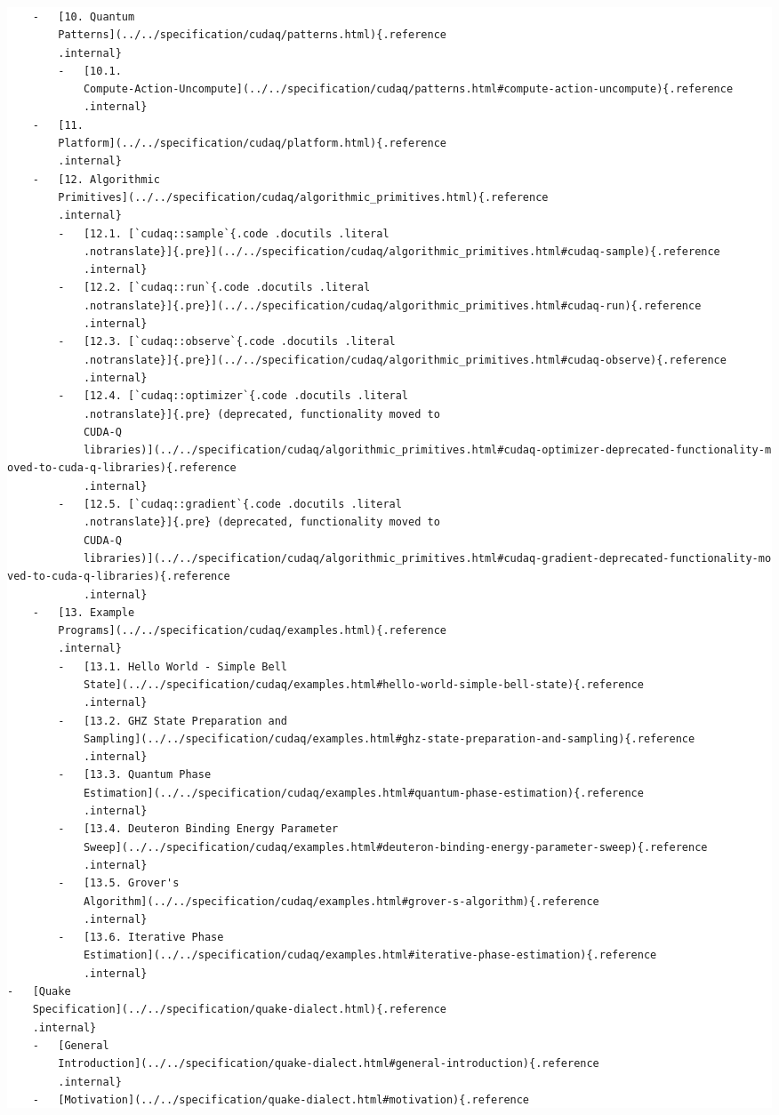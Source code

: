         -   [10. Quantum
            Patterns](../../specification/cudaq/patterns.html){.reference
            .internal}
            -   [10.1.
                Compute-Action-Uncompute](../../specification/cudaq/patterns.html#compute-action-uncompute){.reference
                .internal}
        -   [11.
            Platform](../../specification/cudaq/platform.html){.reference
            .internal}
        -   [12. Algorithmic
            Primitives](../../specification/cudaq/algorithmic_primitives.html){.reference
            .internal}
            -   [12.1. [`cudaq::sample`{.code .docutils .literal
                .notranslate}]{.pre}](../../specification/cudaq/algorithmic_primitives.html#cudaq-sample){.reference
                .internal}
            -   [12.2. [`cudaq::run`{.code .docutils .literal
                .notranslate}]{.pre}](../../specification/cudaq/algorithmic_primitives.html#cudaq-run){.reference
                .internal}
            -   [12.3. [`cudaq::observe`{.code .docutils .literal
                .notranslate}]{.pre}](../../specification/cudaq/algorithmic_primitives.html#cudaq-observe){.reference
                .internal}
            -   [12.4. [`cudaq::optimizer`{.code .docutils .literal
                .notranslate}]{.pre} (deprecated, functionality moved to
                CUDA-Q
                libraries)](../../specification/cudaq/algorithmic_primitives.html#cudaq-optimizer-deprecated-functionality-moved-to-cuda-q-libraries){.reference
                .internal}
            -   [12.5. [`cudaq::gradient`{.code .docutils .literal
                .notranslate}]{.pre} (deprecated, functionality moved to
                CUDA-Q
                libraries)](../../specification/cudaq/algorithmic_primitives.html#cudaq-gradient-deprecated-functionality-moved-to-cuda-q-libraries){.reference
                .internal}
        -   [13. Example
            Programs](../../specification/cudaq/examples.html){.reference
            .internal}
            -   [13.1. Hello World - Simple Bell
                State](../../specification/cudaq/examples.html#hello-world-simple-bell-state){.reference
                .internal}
            -   [13.2. GHZ State Preparation and
                Sampling](../../specification/cudaq/examples.html#ghz-state-preparation-and-sampling){.reference
                .internal}
            -   [13.3. Quantum Phase
                Estimation](../../specification/cudaq/examples.html#quantum-phase-estimation){.reference
                .internal}
            -   [13.4. Deuteron Binding Energy Parameter
                Sweep](../../specification/cudaq/examples.html#deuteron-binding-energy-parameter-sweep){.reference
                .internal}
            -   [13.5. Grover's
                Algorithm](../../specification/cudaq/examples.html#grover-s-algorithm){.reference
                .internal}
            -   [13.6. Iterative Phase
                Estimation](../../specification/cudaq/examples.html#iterative-phase-estimation){.reference
                .internal}
    -   [Quake
        Specification](../../specification/quake-dialect.html){.reference
        .internal}
        -   [General
            Introduction](../../specification/quake-dialect.html#general-introduction){.reference
            .internal}
        -   [Motivation](../../specification/quake-dialect.html#motivation){.reference